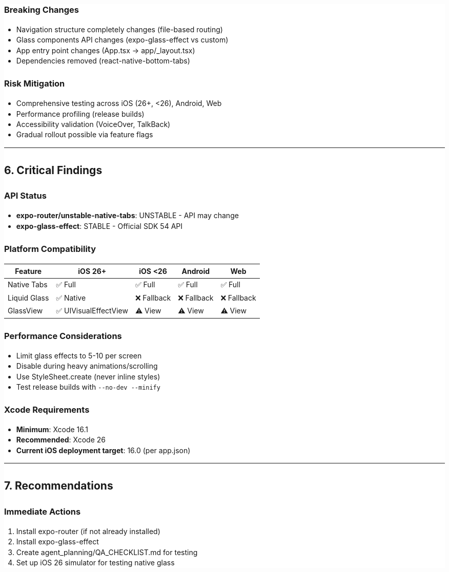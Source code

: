 ### Breaking Changes
- Navigation structure completely changes (file-based routing)
- Glass components API changes (expo-glass-effect vs custom)
- App entry point changes (App.tsx → app/_layout.tsx)
- Dependencies removed (react-native-bottom-tabs)

### Risk Mitigation
- Comprehensive testing across iOS (26+, <26), Android, Web
- Performance profiling (release builds)
- Accessibility validation (VoiceOver, TalkBack)
- Gradual rollout possible via feature flags

---

## 6. Critical Findings

### API Status
- **expo-router/unstable-native-tabs**: UNSTABLE - API may change
- **expo-glass-effect**: STABLE - Official SDK 54 API

### Platform Compatibility
| Feature | iOS 26+ | iOS <26 | Android | Web |
|---------|---------|---------|---------|-----|
| Native Tabs | ✅ Full | ✅ Full | ✅ Full | ✅ Full |
| Liquid Glass | ✅ Native | ❌ Fallback | ❌ Fallback | ❌ Fallback |
| GlassView | ✅ UIVisualEffectView | ⚠️ View | ⚠️ View | ⚠️ View |

### Performance Considerations
- Limit glass effects to 5-10 per screen
- Disable during heavy animations/scrolling
- Use StyleSheet.create (never inline styles)
- Test release builds with `--no-dev --minify`

### Xcode Requirements
- **Minimum**: Xcode 16.1
- **Recommended**: Xcode 26
- **Current iOS deployment target**: 16.0 (per app.json)

---

## 7. Recommendations

### Immediate Actions
1. Install expo-router (if not already installed)
2. Install expo-glass-effect
3. Create agent_planning/QA_CHECKLIST.md for testing
4. Set up iOS 26 simulator for testing native glass
